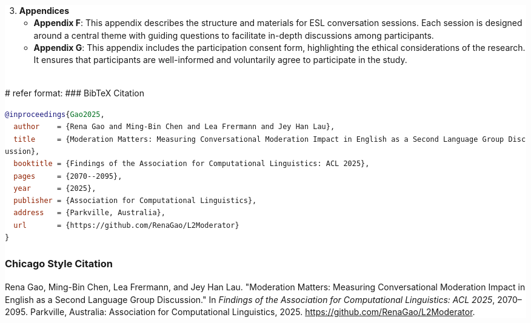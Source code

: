 3. **Appendices**
   - **Appendix F**: This appendix describes the structure and materials for ESL conversation sessions. Each session is designed around a central theme with guiding questions to facilitate in-depth discussions among participants.
   - **Appendix G**: This appendix includes the participation consent form, highlighting the ethical considerations of the research. It ensures that participants are well-informed and voluntarily agree to participate in the study.

<br/>
# refer format:
### BibTeX Citation

```bibtex
@inproceedings{Gao2025,
  author    = {Rena Gao and Ming-Bin Chen and Lea Frermann and Jey Han Lau},
  title     = {Moderation Matters: Measuring Conversational Moderation Impact in English as a Second Language Group Discussion},
  booktitle = {Findings of the Association for Computational Linguistics: ACL 2025},
  pages     = {2070--2095},
  year      = {2025},
  publisher = {Association for Computational Linguistics},
  address   = {Parkville, Australia},
  url       = {https://github.com/RenaGao/L2Moderator}
}
```

### Chicago Style Citation

Rena Gao, Ming-Bin Chen, Lea Frermann, and Jey Han Lau. "Moderation Matters: Measuring Conversational Moderation Impact in English as a Second Language Group Discussion." In *Findings of the Association for Computational Linguistics: ACL 2025*, 2070–2095. Parkville, Australia: Association for Computational Linguistics, 2025. https://github.com/RenaGao/L2Moderator.
